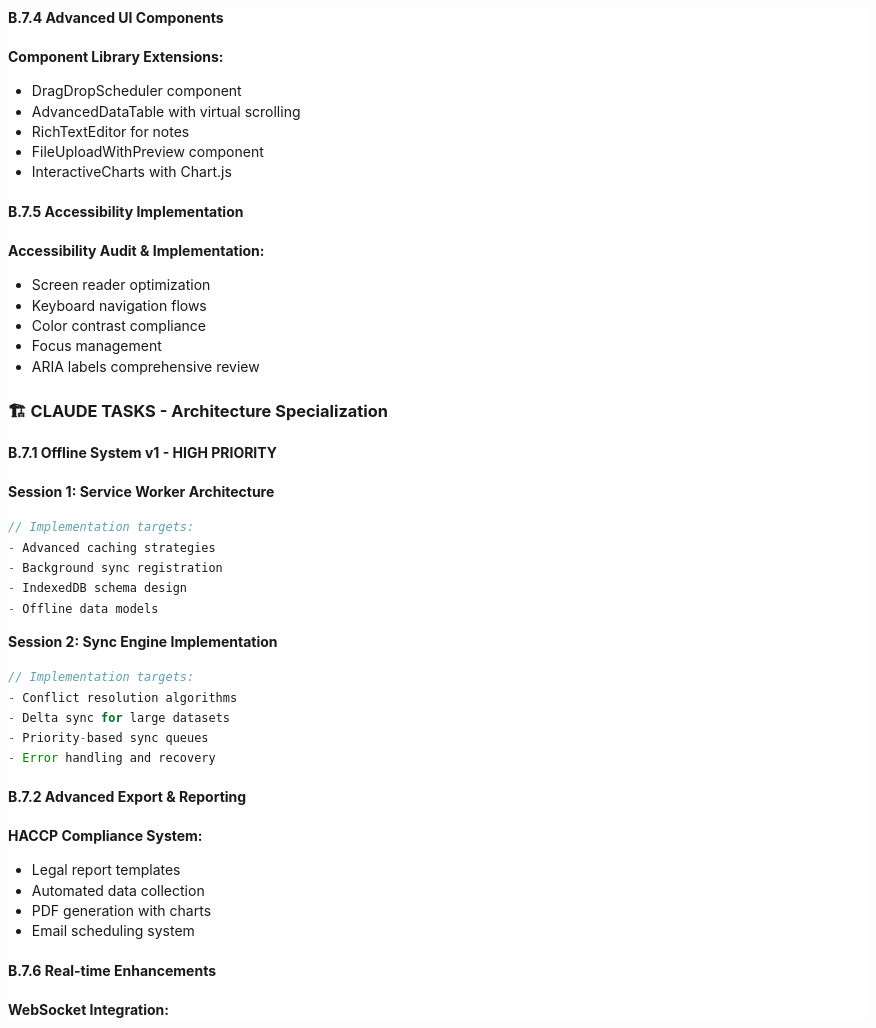 #### **B.7.4 Advanced UI Components**

**Component Library Extensions:**

- DragDropScheduler component
- AdvancedDataTable with virtual scrolling
- RichTextEditor for notes
- FileUploadWithPreview component
- InteractiveCharts with Chart.js

#### **B.7.5 Accessibility Implementation**

**Accessibility Audit & Implementation:**

- Screen reader optimization
- Keyboard navigation flows
- Color contrast compliance
- Focus management
- ARIA labels comprehensive review

### **🏗️ CLAUDE TASKS - Architecture Specialization**

#### **B.7.1 Offline System v1 - HIGH PRIORITY**

**Session 1: Service Worker Architecture**

```typescript
// Implementation targets:
- Advanced caching strategies
- Background sync registration
- IndexedDB schema design
- Offline data models
```

**Session 2: Sync Engine Implementation**

```typescript
// Implementation targets:
- Conflict resolution algorithms
- Delta sync for large datasets
- Priority-based sync queues
- Error handling and recovery
```

#### **B.7.2 Advanced Export & Reporting**

**HACCP Compliance System:**

- Legal report templates
- Automated data collection
- PDF generation with charts
- Email scheduling system

#### **B.7.6 Real-time Enhancements**

**WebSocket Integration:**
